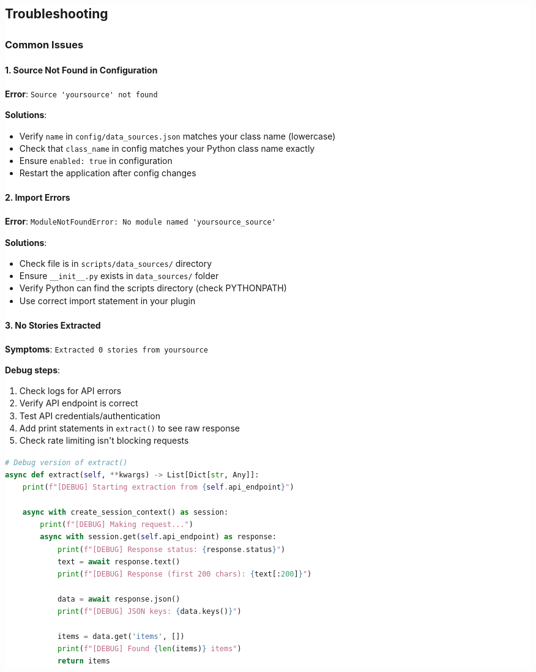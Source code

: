 ## Troubleshooting

### Common Issues

#### 1. Source Not Found in Configuration

**Error**: `Source 'yoursource' not found`

**Solutions**:

- Verify `name` in `config/data_sources.json` matches your class name (lowercase)
- Check that `class_name` in config matches your Python class name exactly
- Ensure `enabled: true` in configuration
- Restart the application after config changes

#### 2. Import Errors

**Error**: `ModuleNotFoundError: No module named 'yoursource_source'`

**Solutions**:

- Check file is in `scripts/data_sources/` directory
- Ensure `__init__.py` exists in `data_sources/` folder
- Verify Python can find the scripts directory (check PYTHONPATH)
- Use correct import statement in your plugin

#### 3. No Stories Extracted

**Symptoms**: `Extracted 0 stories from yoursource`

**Debug steps**:

1. Check logs for API errors
2. Verify API endpoint is correct
3. Test API credentials/authentication
4. Add print statements in `extract()` to see raw response
5. Check rate limiting isn't blocking requests

```python
# Debug version of extract()
async def extract(self, **kwargs) -> List[Dict[str, Any]]:
    print(f"[DEBUG] Starting extraction from {self.api_endpoint}")

    async with create_session_context() as session:
        print(f"[DEBUG] Making request...")
        async with session.get(self.api_endpoint) as response:
            print(f"[DEBUG] Response status: {response.status}")
            text = await response.text()
            print(f"[DEBUG] Response (first 200 chars): {text[:200]}")

            data = await response.json()
            print(f"[DEBUG] JSON keys: {data.keys()}")

            items = data.get('items', [])
            print(f"[DEBUG] Found {len(items)} items")
            return items
```
